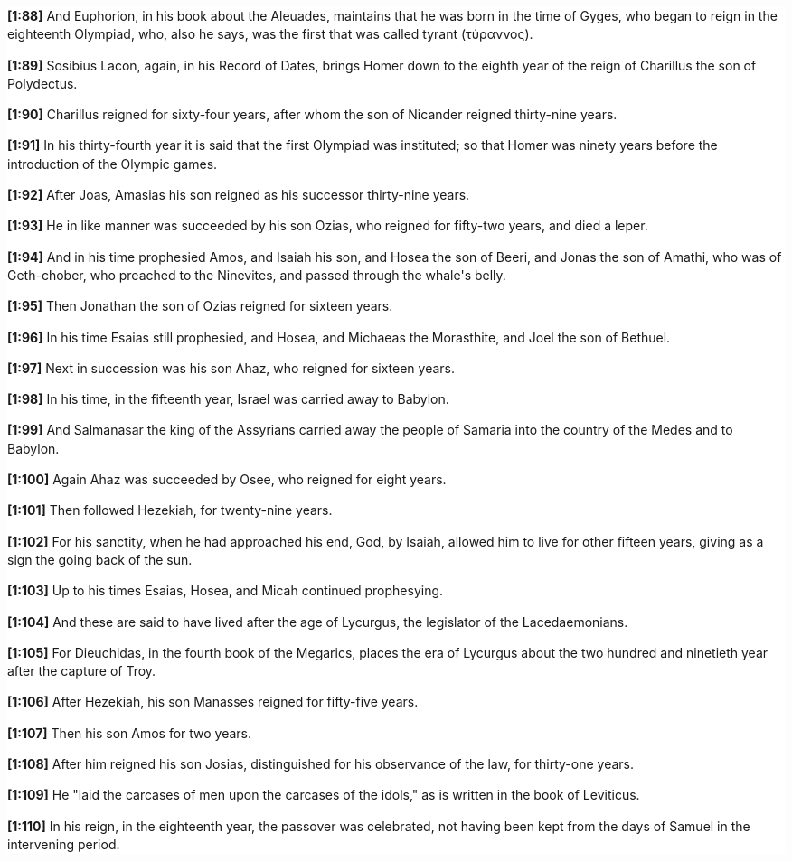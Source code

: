 **[1:88]** And Euphorion, in his book about the Aleuades, maintains that he was born in the time of Gyges, who began to reign in the eighteenth Olympiad, who, also he says, was the first that was called tyrant (τύραννος).

**[1:89]** Sosibius Lacon, again, in his Record of Dates, brings Homer down to the eighth year of the reign of Charillus the son of Polydectus.

**[1:90]** Charillus reigned for sixty-four years, after whom the son of Nicander reigned thirty-nine years.

**[1:91]** In his thirty-fourth year it is said that the first Olympiad was instituted; so that Homer was ninety years before the introduction of the Olympic games.

**[1:92]** After Joas, Amasias his son reigned as his successor thirty-nine years.

**[1:93]** He in like manner was succeeded by his son Ozias, who reigned for fifty-two years, and died a leper.

**[1:94]** And in his time prophesied Amos, and Isaiah his son, and Hosea the son of Beeri, and Jonas the son of Amathi, who was of Geth-chober, who preached to the Ninevites, and passed through the whale's belly.

**[1:95]** Then Jonathan the son of Ozias reigned for sixteen years.

**[1:96]** In his time Esaias still prophesied, and Hosea, and Michaeas the Morasthite, and Joel the son of Bethuel.

**[1:97]** Next in succession was his son Ahaz, who reigned for sixteen years.

**[1:98]** In his time, in the fifteenth year, Israel was carried away to Babylon.

**[1:99]** And Salmanasar the king of the Assyrians carried away the people of Samaria into the country of the Medes and to Babylon.

**[1:100]** Again Ahaz was succeeded by Osee, who reigned for eight years.

**[1:101]** Then followed Hezekiah, for twenty-nine years.

**[1:102]** For his sanctity, when he had approached his end, God, by Isaiah, allowed him to live for other fifteen years, giving as a sign the going back of the sun.

**[1:103]** Up to his times Esaias, Hosea, and Micah continued prophesying.

**[1:104]** And these are said to have lived after the age  of Lycurgus, the legislator of the Lacedaemonians.

**[1:105]** For Dieuchidas, in the fourth book of the Megarics, places the era of Lycurgus about the two hundred and ninetieth year after the capture of Troy.

**[1:106]** After Hezekiah, his son Manasses reigned for fifty-five years.

**[1:107]** Then his son Amos for two years.

**[1:108]** After him reigned his son Josias, distinguished for his observance of the law, for thirty-one years.

**[1:109]** He "laid the carcases of men upon the carcases of the idols," as is written in the book of Leviticus.

**[1:110]** In his reign, in the eighteenth year, the passover was celebrated, not having been kept from the days of Samuel in the intervening period.
